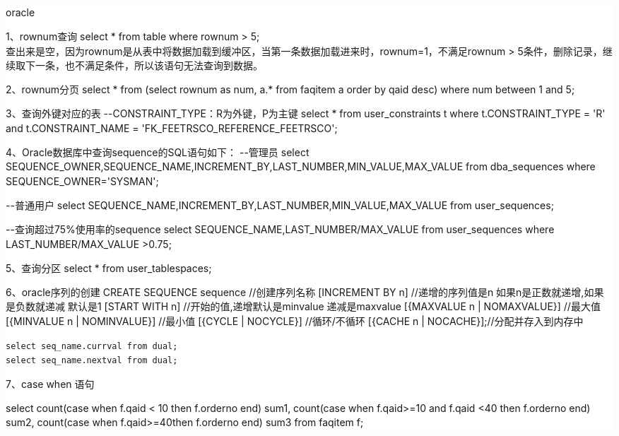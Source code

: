 oracle



1、rownum查询
select * from table where rownum > 5;  
查出来是空，因为rownum是从表中将数据加载到缓冲区，当第一条数据加载进来时，rownum=1，不满足rownum > 5条件，删除记录，继续取下一条，也不满足条件，所以该语句无法查询到数据。
    
2、rownum分页
 select * from (select rownum as num, a.* from faqitem a order by qaid desc) where num between 1 and 5;

3、查询外键对应的表
--CONSTRAINT_TYPE：R为外键，P为主键
select *
  from user_constraints t
 where t.CONSTRAINT_TYPE = 'R'
   and t.CONSTRAINT_NAME = 'FK_FEETRSCO_REFERENCE_FEETRSCO';

4、Oracle数据库中查询sequence的SQL语句如下：
--管理员
select SEQUENCE_OWNER,SEQUENCE_NAME,INCREMENT_BY,LAST_NUMBER,MIN_VALUE,MAX_VALUE from dba_sequences where SEQUENCE_OWNER='SYSMAN';

--普通用户
select SEQUENCE_NAME,INCREMENT_BY,LAST_NUMBER,MIN_VALUE,MAX_VALUE from user_sequences;

--查询超过75%使用率的sequence
select SEQUENCE_NAME,LAST_NUMBER/MAX_VALUE from user_sequences where  LAST_NUMBER/MAX_VALUE >0.75;

5、查询分区
select * from user_tablespaces;

6、oracle序列的创建
	CREATE SEQUENCE sequence  //创建序列名称
		[INCREMENT BY n]  //递增的序列值是n 如果n是正数就递增,如果是负数就递减 默认是1
		[START WITH n]    //开始的值,递增默认是minvalue 递减是maxvalue
		[{MAXVALUE n | NOMAXVALUE}] //最大值
		[{MINVALUE n | NOMINVALUE}] //最小值
		[{CYCLE | NOCYCLE}] //循环/不循环
		[{CACHE n | NOCACHE}];//分配并存入到内存中 

	select seq_name.currval from dual;
	select seq_name.nextval from dual;

7、case when 语句

select count(case
               when f.qaid < 10 then
                f.orderno
             end) sum1,
       	count(case
               when f.qaid>=10 and f.qaid <40 then
                f.orderno
             end) sum2,
       	count(case
               when f.qaid>=40then
                f.orderno
             end) sum3
  	from faqitem f;
